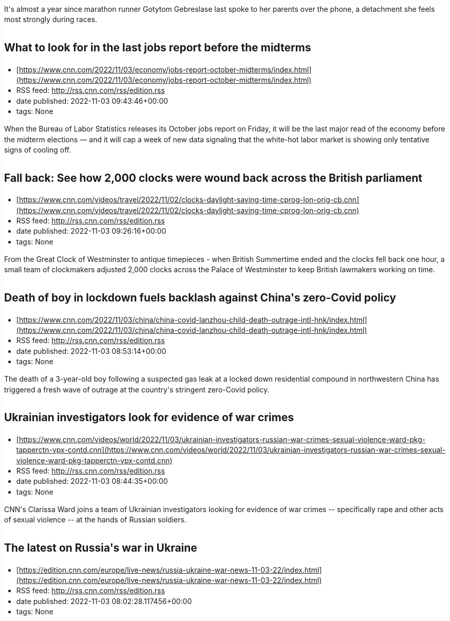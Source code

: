 It's almost a year since marathon runner Gotytom Gebreslase last spoke to her parents over the phone, a detachment she feels most strongly during races.

## What to look for in the last jobs report before the midterms
 - [https://www.cnn.com/2022/11/03/economy/jobs-report-october-midterms/index.html](https://www.cnn.com/2022/11/03/economy/jobs-report-october-midterms/index.html)
 - RSS feed: http://rss.cnn.com/rss/edition.rss
 - date published: 2022-11-03 09:43:46+00:00
 - tags: None

When the Bureau of Labor Statistics releases its October jobs report on Friday, it will be the last major read of the economy before the midterm elections — and it will cap a week of new data signaling that the white-hot labor market is showing only tentative signs of cooling off.

## Fall back: See how 2,000 clocks were wound back across the British parliament
 - [https://www.cnn.com/videos/travel/2022/11/02/clocks-daylight-saving-time-cprog-lon-orig-cb.cnn](https://www.cnn.com/videos/travel/2022/11/02/clocks-daylight-saving-time-cprog-lon-orig-cb.cnn)
 - RSS feed: http://rss.cnn.com/rss/edition.rss
 - date published: 2022-11-03 09:26:16+00:00
 - tags: None

From the Great Clock of Westminster to antique timepieces - when British Summertime ended and the clocks fell back one hour, a small team of clockmakers adjusted 2,000 clocks across the Palace of Westminster to keep British lawmakers working on time.

## Death of boy in lockdown fuels backlash against China's zero-Covid policy
 - [https://www.cnn.com/2022/11/03/china/china-covid-lanzhou-child-death-outrage-intl-hnk/index.html](https://www.cnn.com/2022/11/03/china/china-covid-lanzhou-child-death-outrage-intl-hnk/index.html)
 - RSS feed: http://rss.cnn.com/rss/edition.rss
 - date published: 2022-11-03 08:53:14+00:00
 - tags: None

The death of a 3-year-old boy following a suspected gas leak at a locked down residential compound in northwestern China has triggered a fresh wave of outrage at the country's stringent zero-Covid policy.

## Ukrainian investigators look for evidence of war crimes
 - [https://www.cnn.com/videos/world/2022/11/03/ukrainian-investigators-russian-war-crimes-sexual-violence-ward-pkg-tapperctn-vpx-contd.cnn](https://www.cnn.com/videos/world/2022/11/03/ukrainian-investigators-russian-war-crimes-sexual-violence-ward-pkg-tapperctn-vpx-contd.cnn)
 - RSS feed: http://rss.cnn.com/rss/edition.rss
 - date published: 2022-11-03 08:44:35+00:00
 - tags: None

CNN's Clarissa Ward joins a team of Ukrainian investigators looking for evidence of war crimes -- specifically rape and other acts of sexual violence -- at the hands of Russian soldiers.

## The latest on Russia's war in Ukraine
 - [https://edition.cnn.com/europe/live-news/russia-ukraine-war-news-11-03-22/index.html](https://edition.cnn.com/europe/live-news/russia-ukraine-war-news-11-03-22/index.html)
 - RSS feed: http://rss.cnn.com/rss/edition.rss
 - date published: 2022-11-03 08:02:28.117456+00:00
 - tags: None

